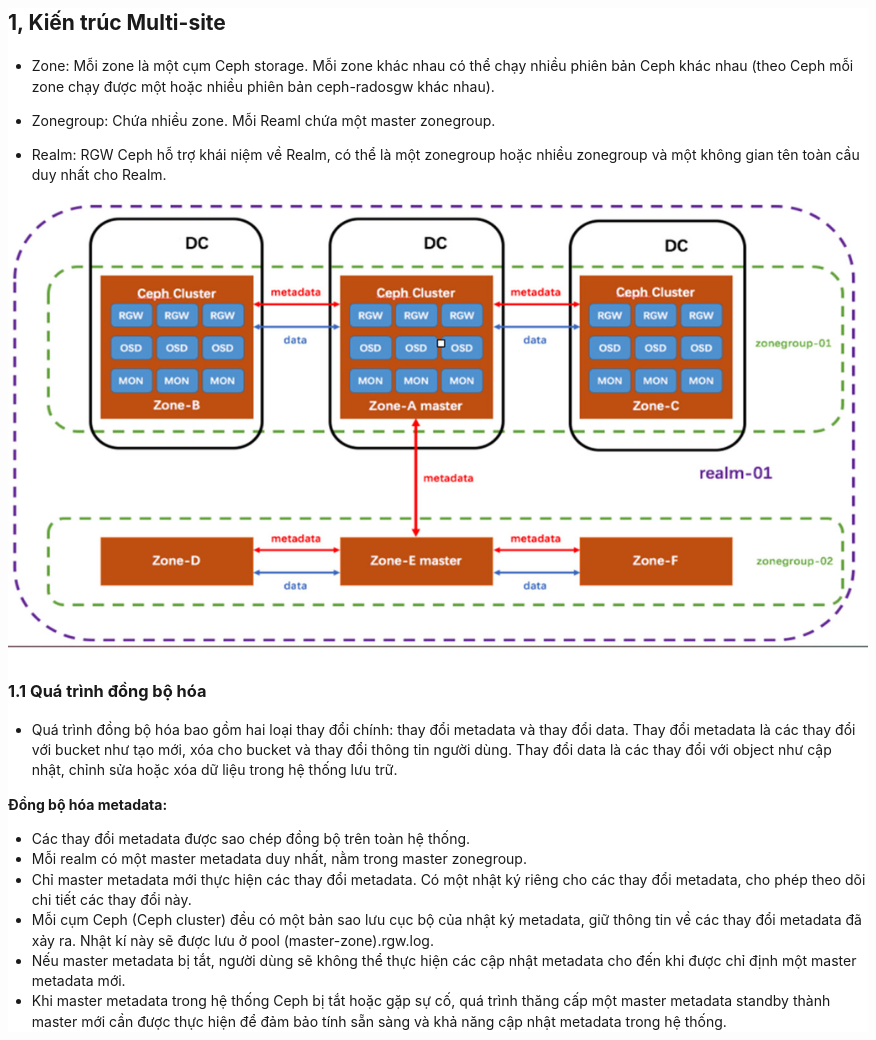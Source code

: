 ## 1, Kiến trúc Multi-site

- Zone: Mỗi zone là một cụm Ceph storage. Mỗi zone khác nhau có thể chạy nhiều phiên bản Ceph khác nhau (theo Ceph mỗi zone chạy được một hoặc nhiều phiên bản ceph-radosgw khác nhau).

- Zonegroup: Chứa nhiều zone. Mỗi Reaml chứa một master zonegroup. 

- Realm: RGW Ceph hỗ trợ khái niệm về Realm, có thể là một zonegroup hoặc nhiều zonegroup và một không gian tên toàn cầu duy nhất cho Realm.

<div align="center">

<img src="./img/cephrgw.jpg" width="1000" />

</div>

### 1.1 Quá trình đồng bộ hóa

- Quá trình đồng bộ hóa bao gồm hai loại thay đổi chính: thay đổi metadata và thay đổi data. Thay đổi metadata là các thay đổi với bucket như tạo mới, xóa cho bucket và thay đổi thông tin người dùng. Thay đổi data là các thay đổi với object như cập nhật, chỉnh sửa hoặc xóa dữ liệu trong hệ thống lưu trữ.

**Đồng bộ hóa metadata:**
- Các thay đổi metadata được sao chép đồng bộ trên toàn hệ thống.
- Mỗi realm  có một master metadata duy nhất, nằm trong master zonegroup.
- Chỉ master metadata mới thực hiện các thay đổi metadata. Có một nhật ký riêng cho các thay đổi metadata, cho phép theo dõi chi tiết các thay đổi này.
- Mỗi cụm Ceph (Ceph cluster) đều có một bản sao lưu cục bộ của nhật ký metadata, giữ thông tin về các thay đổi metadata đã xảy ra. Nhật kí này  sẽ được lưu ở pool (master-zone).rgw.log.
- Nếu master metadata bị tắt, người dùng sẽ không thể thực hiện các cập nhật metadata cho đến khi được chỉ định một master metadata mới.
- Khi master metadata  trong hệ thống Ceph bị tắt hoặc gặp sự cố, quá trình thăng cấp một master metadata standby thành master mới cần được thực hiện để đảm bảo tính sẵn sàng và khả năng cập nhật metadata trong hệ thống.
